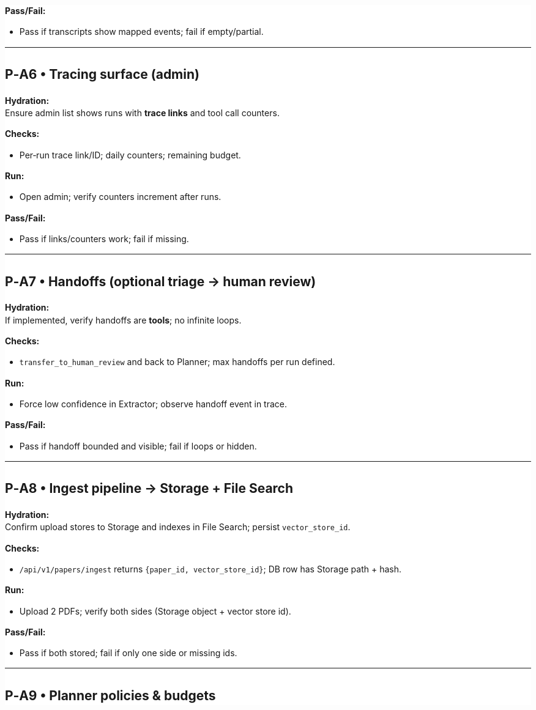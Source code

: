 **Pass/Fail:**  
- Pass if transcripts show mapped events; fail if empty/partial.

---

## P‑A6 • Tracing surface (admin)

**Hydration:**  
Ensure admin list shows runs with **trace links** and tool call counters.

**Checks:**  
- Per‑run trace link/ID; daily counters; remaining budget.

**Run:**  
- Open admin; verify counters increment after runs.

**Pass/Fail:**  
- Pass if links/counters work; fail if missing.

---

## P‑A7 • Handoffs (optional triage → human review)

**Hydration:**  
If implemented, verify handoffs are **tools**; no infinite loops.

**Checks:**  
- `transfer_to_human_review` and back to Planner; max handoffs per run defined.

**Run:**  
- Force low confidence in Extractor; observe handoff event in trace.

**Pass/Fail:**  
- Pass if handoff bounded and visible; fail if loops or hidden.

---

## P‑A8 • Ingest pipeline → Storage + File Search

**Hydration:**  
Confirm upload stores to Storage and indexes in File Search; persist `vector_store_id`.

**Checks:**  
- `/api/v1/papers/ingest` returns `{paper_id, vector_store_id}`; DB row has Storage path + hash.

**Run:**  
- Upload 2 PDFs; verify both sides (Storage object + vector store id).

**Pass/Fail:**  
- Pass if both stored; fail if only one side or missing ids.

---

## P‑A9 • Planner policies & budgets
